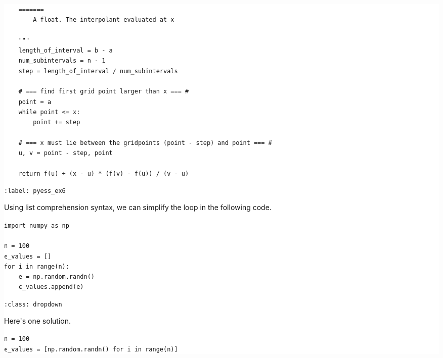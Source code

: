 ```{code-cell} python3
    =======
        A float. The interpolant evaluated at x

    """
    length_of_interval = b - a
    num_subintervals = n - 1
    step = length_of_interval / num_subintervals

    # === find first grid point larger than x === #
    point = a
    while point <= x:
        point += step

    # === x must lie between the gridpoints (point - step) and point === #
    u, v = point - step, point

    return f(u) + (x - u) * (f(v) - f(u)) / (v - u)
```

```{solution-end}
```


```{exercise-start}
:label: pyess_ex6
```

Using list comprehension syntax, we can simplify the loop in the following
code.

```{code-cell} python3
import numpy as np

n = 100
ϵ_values = []
for i in range(n):
    e = np.random.randn()
    ϵ_values.append(e)
```

```{exercise-end}
```

```{solution-start} pyess_ex6
:class: dropdown
```

Here's one solution.

```{code-cell} python3
n = 100
ϵ_values = [np.random.randn() for i in range(n)]
```

```{solution-end}
```
